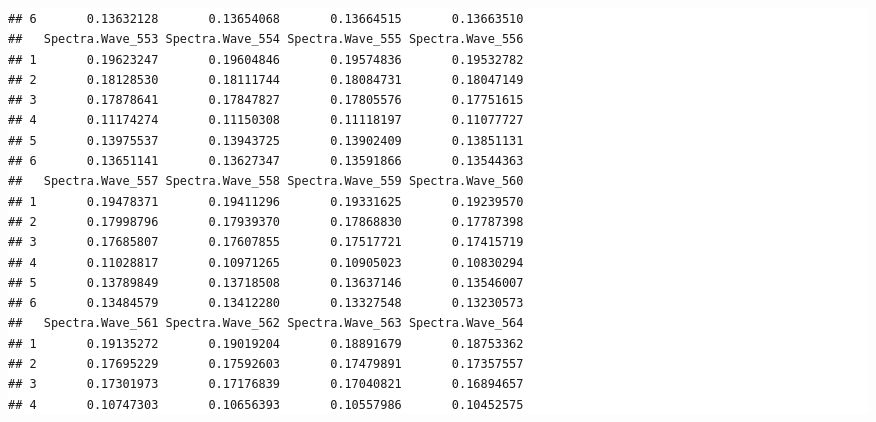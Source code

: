     ## 6       0.13632128       0.13654068       0.13664515       0.13663510
    ##   Spectra.Wave_553 Spectra.Wave_554 Spectra.Wave_555 Spectra.Wave_556
    ## 1       0.19623247       0.19604846       0.19574836       0.19532782
    ## 2       0.18128530       0.18111744       0.18084731       0.18047149
    ## 3       0.17878641       0.17847827       0.17805576       0.17751615
    ## 4       0.11174274       0.11150308       0.11118197       0.11077727
    ## 5       0.13975537       0.13943725       0.13902409       0.13851131
    ## 6       0.13651141       0.13627347       0.13591866       0.13544363
    ##   Spectra.Wave_557 Spectra.Wave_558 Spectra.Wave_559 Spectra.Wave_560
    ## 1       0.19478371       0.19411296       0.19331625       0.19239570
    ## 2       0.17998796       0.17939370       0.17868830       0.17787398
    ## 3       0.17685807       0.17607855       0.17517721       0.17415719
    ## 4       0.11028817       0.10971265       0.10905023       0.10830294
    ## 5       0.13789849       0.13718508       0.13637146       0.13546007
    ## 6       0.13484579       0.13412280       0.13327548       0.13230573
    ##   Spectra.Wave_561 Spectra.Wave_562 Spectra.Wave_563 Spectra.Wave_564
    ## 1       0.19135272       0.19019204       0.18891679       0.18753362
    ## 2       0.17695229       0.17592603       0.17479891       0.17357557
    ## 3       0.17301973       0.17176839       0.17040821       0.16894657
    ## 4       0.10747303       0.10656393       0.10557986       0.10452575